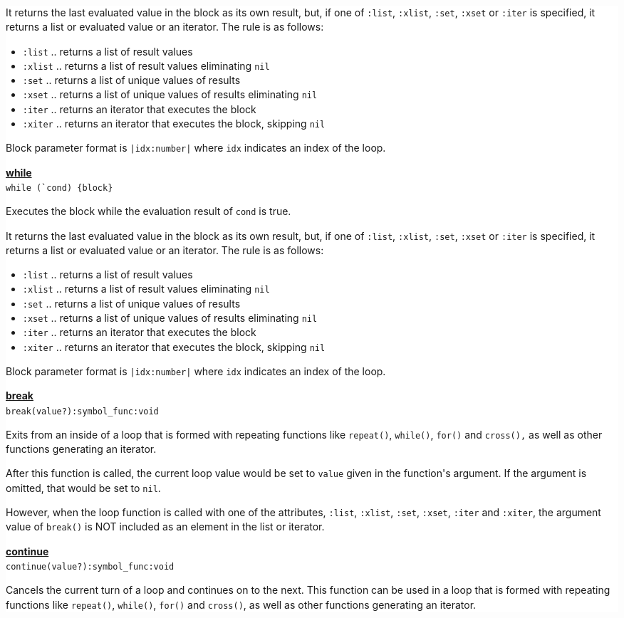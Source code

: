 It returns the last evaluated value in the block as its own result, but, if one of <code>:list</code>, <code>:xlist</code>, <code>:set</code>, <code>:xset</code> or <code>:iter</code> is specified, it returns a list or evaluated value or an iterator. The rule is as follows:
</p>
<ul>
<li><code>:list</code> .. returns a list of result values</li>
<li><code>:xlist</code> .. returns a list of result values eliminating <code>nil</code></li>
<li><code>:set</code> .. returns a list of unique values of results</li>
<li><code>:xset</code> .. returns a list of unique values of results eliminating <code>nil</code></li>
<li><code>:iter</code> .. returns an iterator that executes the block</li>
<li><code>:xiter</code> .. returns an iterator that executes the block, skipping <code>nil</code></li>
</ul>
<p>
Block parameter format is <code>|idx:number|</code> where <code>idx</code> indicates an index of the loop.
</p>
<p>
<div><strong style="text-decoration:underline">while</strong></div>
<div style="margin-bottom:1em"><code>while (`cond) {block}</code></div>
Executes the block while the evaluation result of <code>cond</code> is true.
</p>
<p>
It returns the last evaluated value in the block as its own result, but, if one of <code>:list</code>, <code>:xlist</code>, <code>:set</code>, <code>:xset</code> or <code>:iter</code> is specified, it returns a list or evaluated value or an iterator. The rule is as follows:
</p>
<ul>
<li><code>:list</code> .. returns a list of result values</li>
<li><code>:xlist</code> .. returns a list of result values eliminating <code>nil</code></li>
<li><code>:set</code> .. returns a list of unique values of results</li>
<li><code>:xset</code> .. returns a list of unique values of results eliminating <code>nil</code></li>
<li><code>:iter</code> .. returns an iterator that executes the block</li>
<li><code>:xiter</code> .. returns an iterator that executes the block, skipping <code>nil</code></li>
</ul>
<p>
Block parameter format is <code>|idx:number|</code> where <code>idx</code> indicates an index of the loop.
</p>
<p>
<div><strong style="text-decoration:underline">break</strong></div>
<div style="margin-bottom:1em"><code>break(value?):symbol_func:void</code></div>
Exits from an inside of a loop that is formed with repeating functions like <code>repeat()</code>, <code>while()</code>, <code>for()</code> and <code>cross(),</code> as well as other functions generating an iterator.
</p>
<p>
After this function is called, the current loop value would be set to <code>value</code> given in the function's argument. If the argument is omitted, that would be set to <code>nil</code>.
</p>
<p>
However, when the loop function is called with one of the attributes, <code>:list</code>, <code>:xlist</code>, <code>:set</code>, <code>:xset</code>, <code>:iter</code> and <code>:xiter</code>, the argument value of <code>break()</code> is NOT included as an element in the list or iterator.
</p>
<p>
<div><strong style="text-decoration:underline">continue</strong></div>
<div style="margin-bottom:1em"><code>continue(value?):symbol_func:void</code></div>
Cancels the current turn of a loop and continues on to the next. This function can be used in a loop that is formed with repeating functions like <code>repeat()</code>, <code>while()</code>, <code>for()</code> and <code>cross()</code>, as well as other functions generating an iterator.